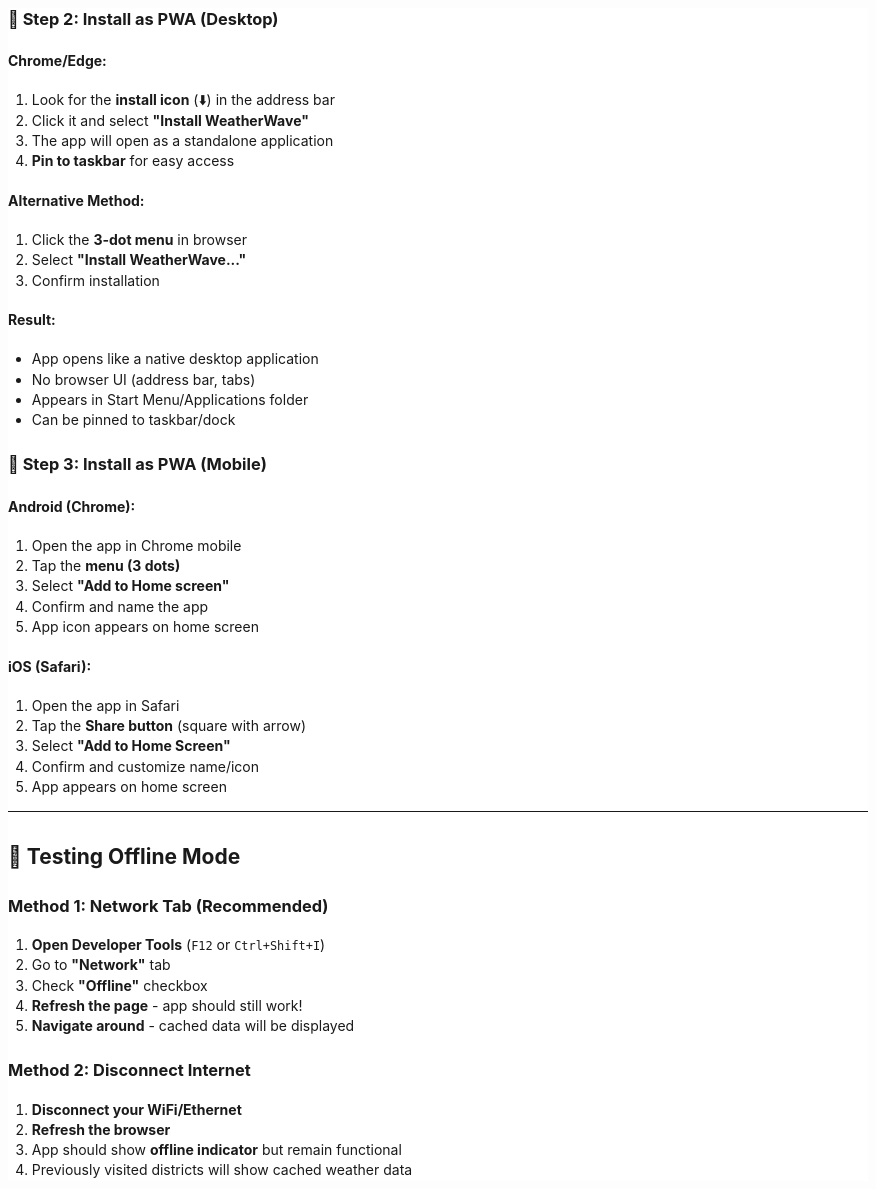 ### 📲 **Step 2: Install as PWA (Desktop)**

#### **Chrome/Edge:**
1. Look for the **install icon** (⬇️) in the address bar
2. Click it and select **"Install WeatherWave"**
3. The app will open as a standalone application
4. **Pin to taskbar** for easy access

#### **Alternative Method:**
1. Click the **3-dot menu** in browser
2. Select **"Install WeatherWave..."**
3. Confirm installation

#### **Result:**
- App opens like a native desktop application
- No browser UI (address bar, tabs)
- Appears in Start Menu/Applications folder
- Can be pinned to taskbar/dock

### 📱 **Step 3: Install as PWA (Mobile)**

#### **Android (Chrome):**
1. Open the app in Chrome mobile
2. Tap the **menu (3 dots)**
3. Select **"Add to Home screen"**
4. Confirm and name the app
5. App icon appears on home screen

#### **iOS (Safari):**
1. Open the app in Safari
2. Tap the **Share button** (square with arrow)
3. Select **"Add to Home Screen"**
4. Confirm and customize name/icon
5. App appears on home screen

---

## 🔌 Testing Offline Mode

### **Method 1: Network Tab (Recommended)**

1. **Open Developer Tools** (`F12` or `Ctrl+Shift+I`)
2. Go to **"Network"** tab
3. Check **"Offline"** checkbox
4. **Refresh the page** - app should still work!
5. **Navigate around** - cached data will be displayed

### **Method 2: Disconnect Internet**

1. **Disconnect your WiFi/Ethernet**
2. **Refresh the browser**
3. App should show **offline indicator** but remain functional
4. Previously visited districts will show cached weather data
